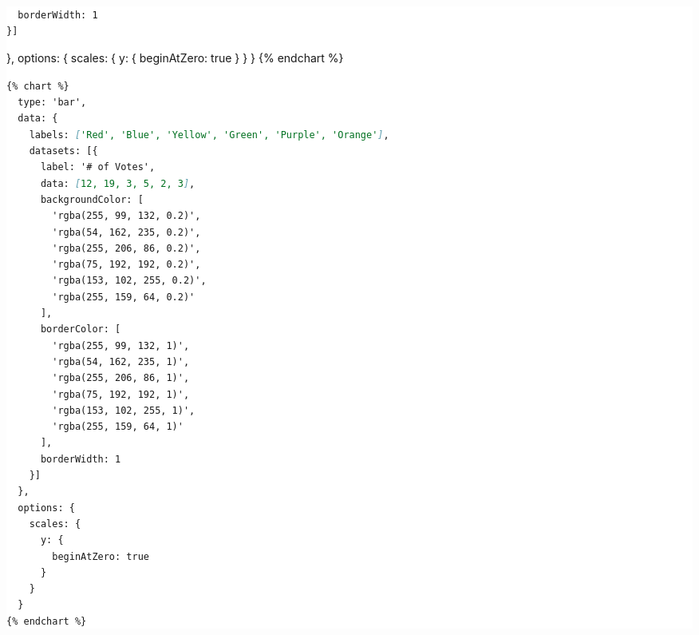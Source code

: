       borderWidth: 1
    }]
  },
  options: {
    scales: {
      y: {
        beginAtZero: true
      }
    }
  }
{% endchart %}





```markdown
{% chart %}
  type: 'bar',
  data: {
    labels: ['Red', 'Blue', 'Yellow', 'Green', 'Purple', 'Orange'],
    datasets: [{
      label: '# of Votes',
      data: [12, 19, 3, 5, 2, 3],
      backgroundColor: [
        'rgba(255, 99, 132, 0.2)',
        'rgba(54, 162, 235, 0.2)',
        'rgba(255, 206, 86, 0.2)',
        'rgba(75, 192, 192, 0.2)',
        'rgba(153, 102, 255, 0.2)',
        'rgba(255, 159, 64, 0.2)'
      ],
      borderColor: [
        'rgba(255, 99, 132, 1)',
        'rgba(54, 162, 235, 1)',
        'rgba(255, 206, 86, 1)',
        'rgba(75, 192, 192, 1)',
        'rgba(153, 102, 255, 1)',
        'rgba(255, 159, 64, 1)'
      ],
      borderWidth: 1
    }]
  },
  options: {
    scales: {
      y: {
        beginAtZero: true
      }
    }
  }
{% endchart %}
```


